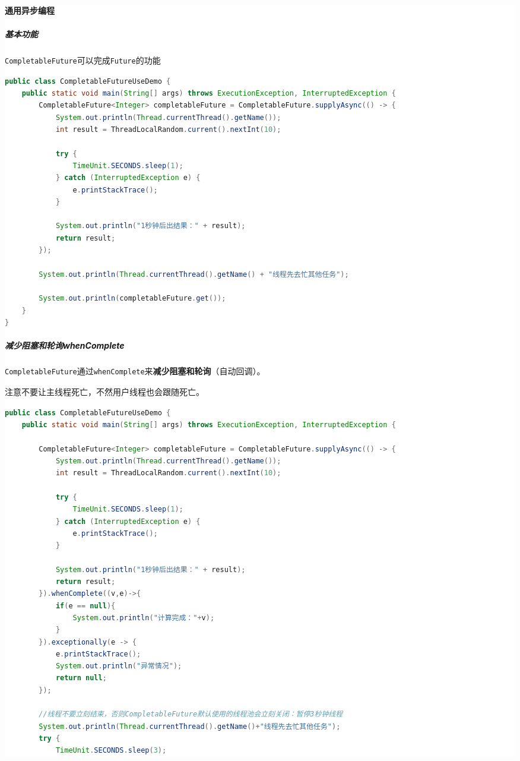 #### 通用异步编程

##### 基本功能

`CompletableFuture`可以完成`Future`的功能

```java
public class CompletableFutureUseDemo {
    public static void main(String[] args) throws ExecutionException, InterruptedException {
        CompletableFuture<Integer> completableFuture = CompletableFuture.supplyAsync(() -> {
            System.out.println(Thread.currentThread().getName());
            int result = ThreadLocalRandom.current().nextInt(10);

            try {
                TimeUnit.SECONDS.sleep(1);
            } catch (InterruptedException e) {
                e.printStackTrace();
            }

            System.out.println("1秒钟后出结果：" + result);
            return result;
        });

        System.out.println(Thread.currentThread().getName() + "线程先去忙其他任务");

        System.out.println(completableFuture.get());
    }
}
```

##### 减少阻塞和轮询whenComplete

`CompletableFuture`通过`whenComplete`来**减少阻塞和轮询**（自动回调）。

注意不要让主线程死亡，不然用户线程也会跟随死亡。

```java
public class CompletableFutureUseDemo {
    public static void main(String[] args) throws ExecutionException, InterruptedException {

        CompletableFuture<Integer> completableFuture = CompletableFuture.supplyAsync(() -> {
            System.out.println(Thread.currentThread().getName());
            int result = ThreadLocalRandom.current().nextInt(10);

            try {
                TimeUnit.SECONDS.sleep(1);
            } catch (InterruptedException e) {
                e.printStackTrace();
            }

            System.out.println("1秒钟后出结果：" + result);
            return result;
        }).whenComplete((v,e)->{
            if(e == null){
                System.out.println("计算完成："+v);
            }
        }).exceptionally(e -> {
            e.printStackTrace();
            System.out.println("异常情况");
            return null;
        });

        //线程不要立刻结束，否则CompletableFuture默认使用的线程池会立刻关闭：暂停3秒钟线程
        System.out.println(Thread.currentThread().getName()+"线程先去忙其他任务");
        try {
            TimeUnit.SECONDS.sleep(3);
```